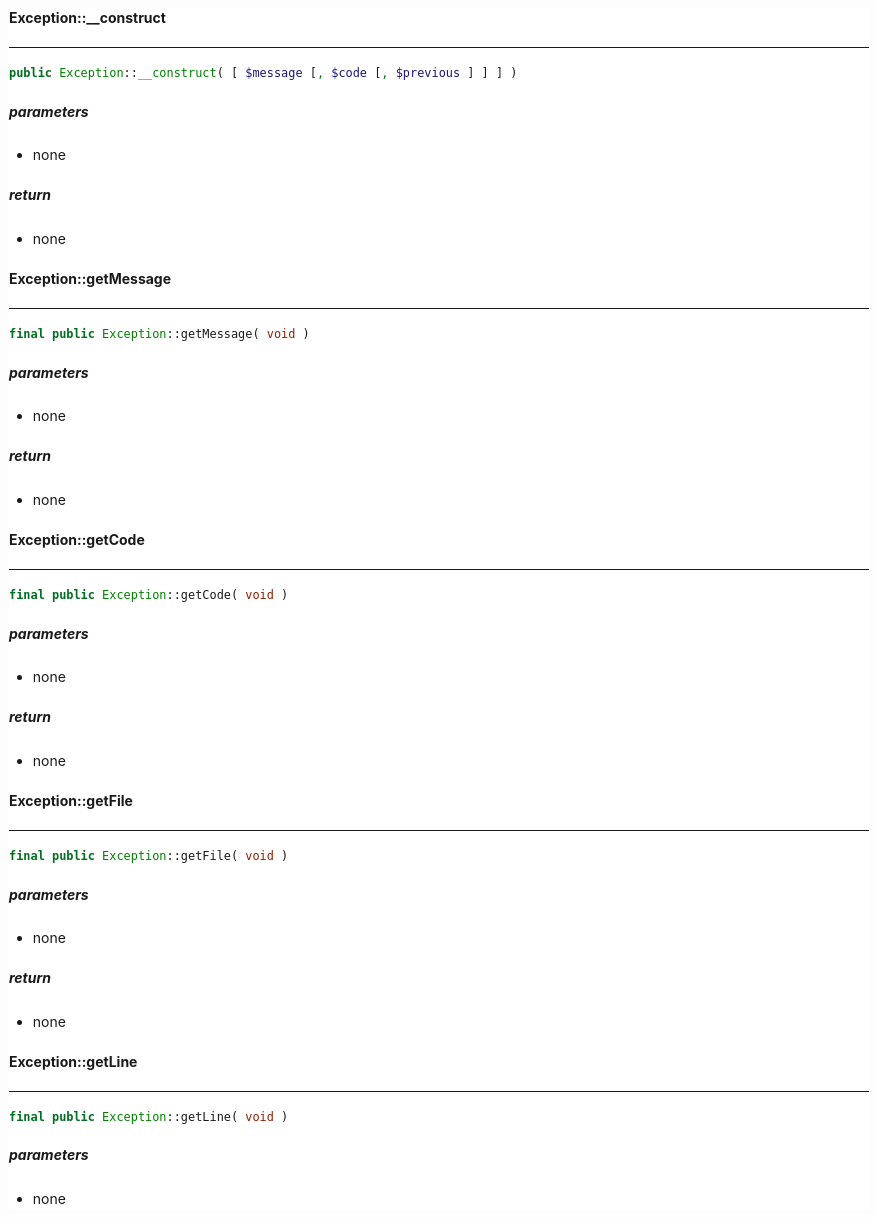 
#### Exception::__construct
---
```php
public Exception::__construct( [ $message [, $code [, $previous ] ] ] )
```
##### parameters
* none

##### return
* none


#### Exception::getMessage
---
```php
final public Exception::getMessage( void )
```
##### parameters
* none

##### return
* none


#### Exception::getCode
---
```php
final public Exception::getCode( void )
```
##### parameters
* none

##### return
* none


#### Exception::getFile
---
```php
final public Exception::getFile( void )
```
##### parameters
* none

##### return
* none


#### Exception::getLine
---
```php
final public Exception::getLine( void )
```
##### parameters
* none
